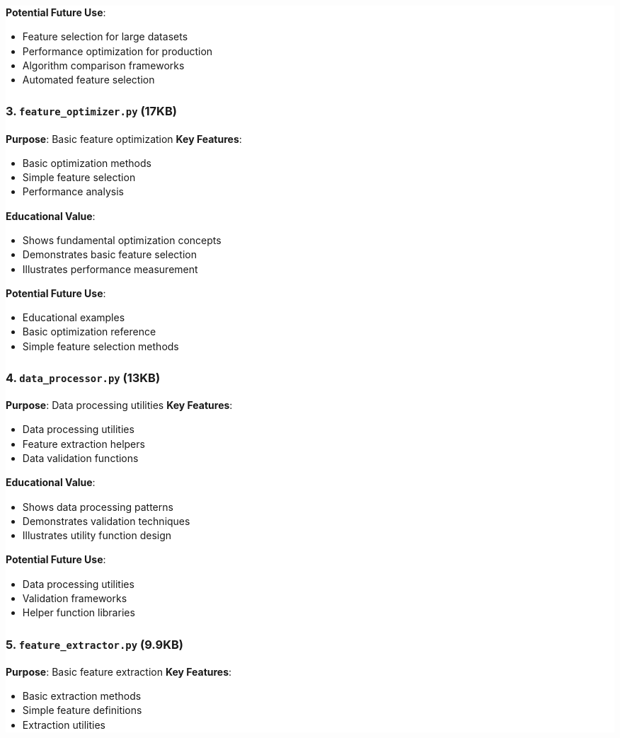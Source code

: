 **Potential Future Use**:

- Feature selection for large datasets
- Performance optimization for production
- Algorithm comparison frameworks
- Automated feature selection

### **3. `feature_optimizer.py` (17KB)**

**Purpose**: Basic feature optimization
**Key Features**:

- Basic optimization methods
- Simple feature selection
- Performance analysis

**Educational Value**:

- Shows fundamental optimization concepts
- Demonstrates basic feature selection
- Illustrates performance measurement

**Potential Future Use**:

- Educational examples
- Basic optimization reference
- Simple feature selection methods

### **4. `data_processor.py` (13KB)**

**Purpose**: Data processing utilities
**Key Features**:

- Data processing utilities
- Feature extraction helpers
- Data validation functions

**Educational Value**:

- Shows data processing patterns
- Demonstrates validation techniques
- Illustrates utility function design

**Potential Future Use**:

- Data processing utilities
- Validation frameworks
- Helper function libraries

### **5. `feature_extractor.py` (9.9KB)**

**Purpose**: Basic feature extraction
**Key Features**:

- Basic extraction methods
- Simple feature definitions
- Extraction utilities
